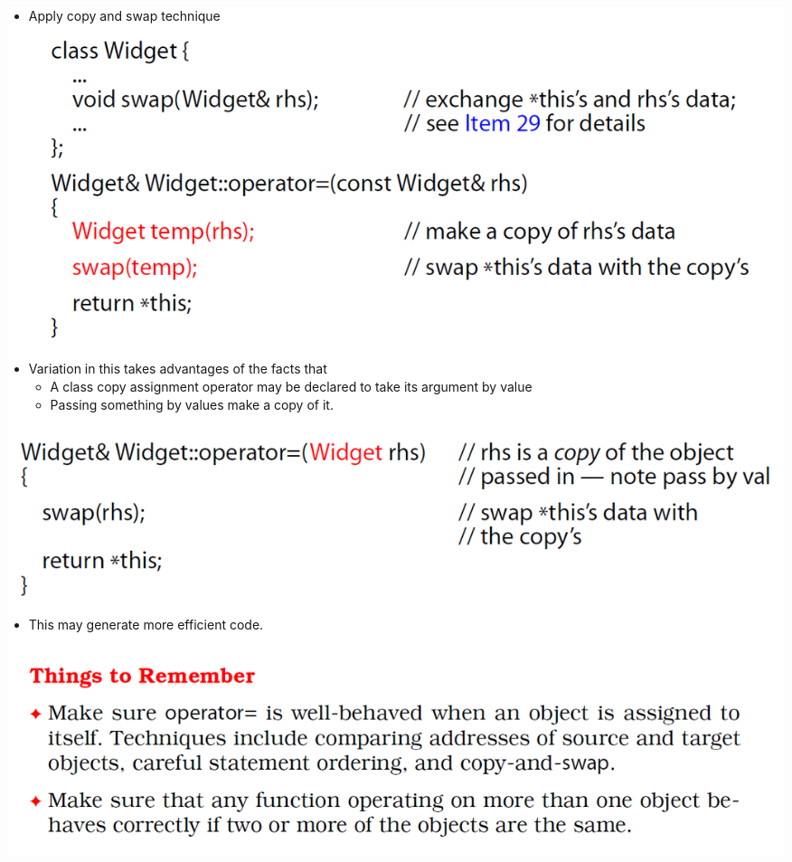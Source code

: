 
- Apply copy and swap technique

![image](https://github.com/sbalfe/all-notes/blob/master/images/image-20220227204200443.png)

- Variation in this takes advantages of the facts that
  - A class copy assignment operator may be declared to take its argument by value
  - Passing something by values make a copy of it.

![image](https://github.com/sbalfe/all-notes/blob/master/images/image-20220227204802917.png)

- This may generate more efficient code.

![image](https://github.com/sbalfe/all-notes/blob/master/images/image-20220227204831883.png)
